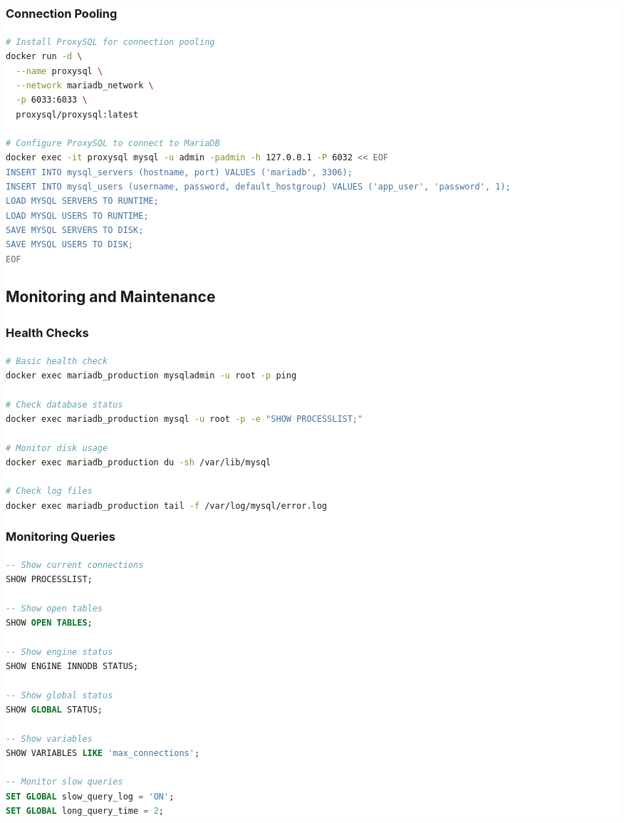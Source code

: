 ### Connection Pooling

```bash
# Install ProxySQL for connection pooling
docker run -d \
  --name proxysql \
  --network mariadb_network \
  -p 6033:6033 \
  proxysql/proxysql:latest

# Configure ProxySQL to connect to MariaDB
docker exec -it proxysql mysql -u admin -padmin -h 127.0.0.1 -P 6032 << EOF
INSERT INTO mysql_servers (hostname, port) VALUES ('mariadb', 3306);
INSERT INTO mysql_users (username, password, default_hostgroup) VALUES ('app_user', 'password', 1);
LOAD MYSQL SERVERS TO RUNTIME;
LOAD MYSQL USERS TO RUNTIME;
SAVE MYSQL SERVERS TO DISK;
SAVE MYSQL USERS TO DISK;
EOF
```

## Monitoring and Maintenance

### Health Checks

```bash
# Basic health check
docker exec mariadb_production mysqladmin -u root -p ping

# Check database status
docker exec mariadb_production mysql -u root -p -e "SHOW PROCESSLIST;"

# Monitor disk usage
docker exec mariadb_production du -sh /var/lib/mysql

# Check log files
docker exec mariadb_production tail -f /var/log/mysql/error.log
```

### Monitoring Queries

```sql
-- Show current connections
SHOW PROCESSLIST;

-- Show open tables
SHOW OPEN TABLES;

-- Show engine status
SHOW ENGINE INNODB STATUS;

-- Show global status
SHOW GLOBAL STATUS;

-- Show variables
SHOW VARIABLES LIKE 'max_connections';

-- Monitor slow queries
SET GLOBAL slow_query_log = 'ON';
SET GLOBAL long_query_time = 2;
```
